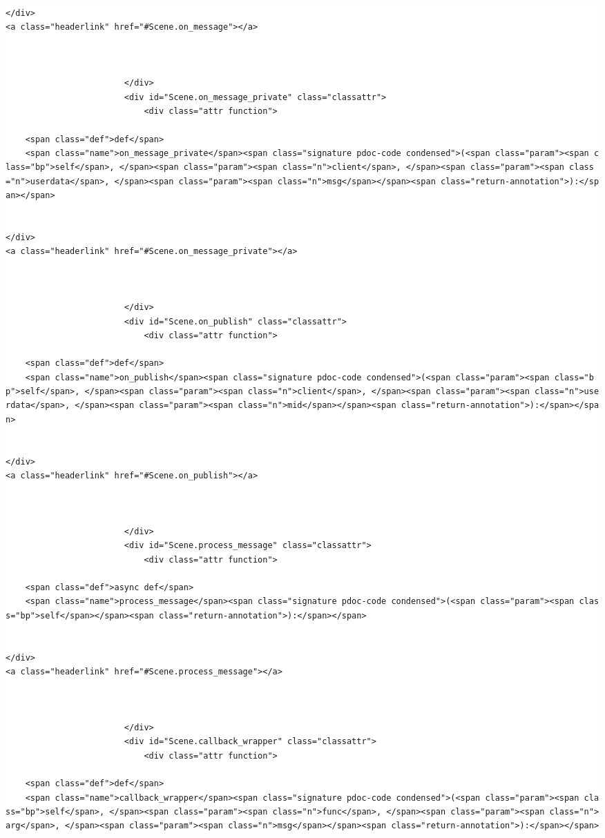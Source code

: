         
    </div>
    <a class="headerlink" href="#Scene.on_message"></a>
    
    

                            </div>
                            <div id="Scene.on_message_private" class="classattr">
                                <div class="attr function">
            
        <span class="def">def</span>
        <span class="name">on_message_private</span><span class="signature pdoc-code condensed">(<span class="param"><span class="bp">self</span>, </span><span class="param"><span class="n">client</span>, </span><span class="param"><span class="n">userdata</span>, </span><span class="param"><span class="n">msg</span></span><span class="return-annotation">):</span></span>

        
    </div>
    <a class="headerlink" href="#Scene.on_message_private"></a>
    
    

                            </div>
                            <div id="Scene.on_publish" class="classattr">
                                <div class="attr function">
            
        <span class="def">def</span>
        <span class="name">on_publish</span><span class="signature pdoc-code condensed">(<span class="param"><span class="bp">self</span>, </span><span class="param"><span class="n">client</span>, </span><span class="param"><span class="n">userdata</span>, </span><span class="param"><span class="n">mid</span></span><span class="return-annotation">):</span></span>

        
    </div>
    <a class="headerlink" href="#Scene.on_publish"></a>
    
    

                            </div>
                            <div id="Scene.process_message" class="classattr">
                                <div class="attr function">
            
        <span class="def">async def</span>
        <span class="name">process_message</span><span class="signature pdoc-code condensed">(<span class="param"><span class="bp">self</span></span><span class="return-annotation">):</span></span>

        
    </div>
    <a class="headerlink" href="#Scene.process_message"></a>
    
    

                            </div>
                            <div id="Scene.callback_wrapper" class="classattr">
                                <div class="attr function">
            
        <span class="def">def</span>
        <span class="name">callback_wrapper</span><span class="signature pdoc-code condensed">(<span class="param"><span class="bp">self</span>, </span><span class="param"><span class="n">func</span>, </span><span class="param"><span class="n">arg</span>, </span><span class="param"><span class="n">msg</span></span><span class="return-annotation">):</span></span>
